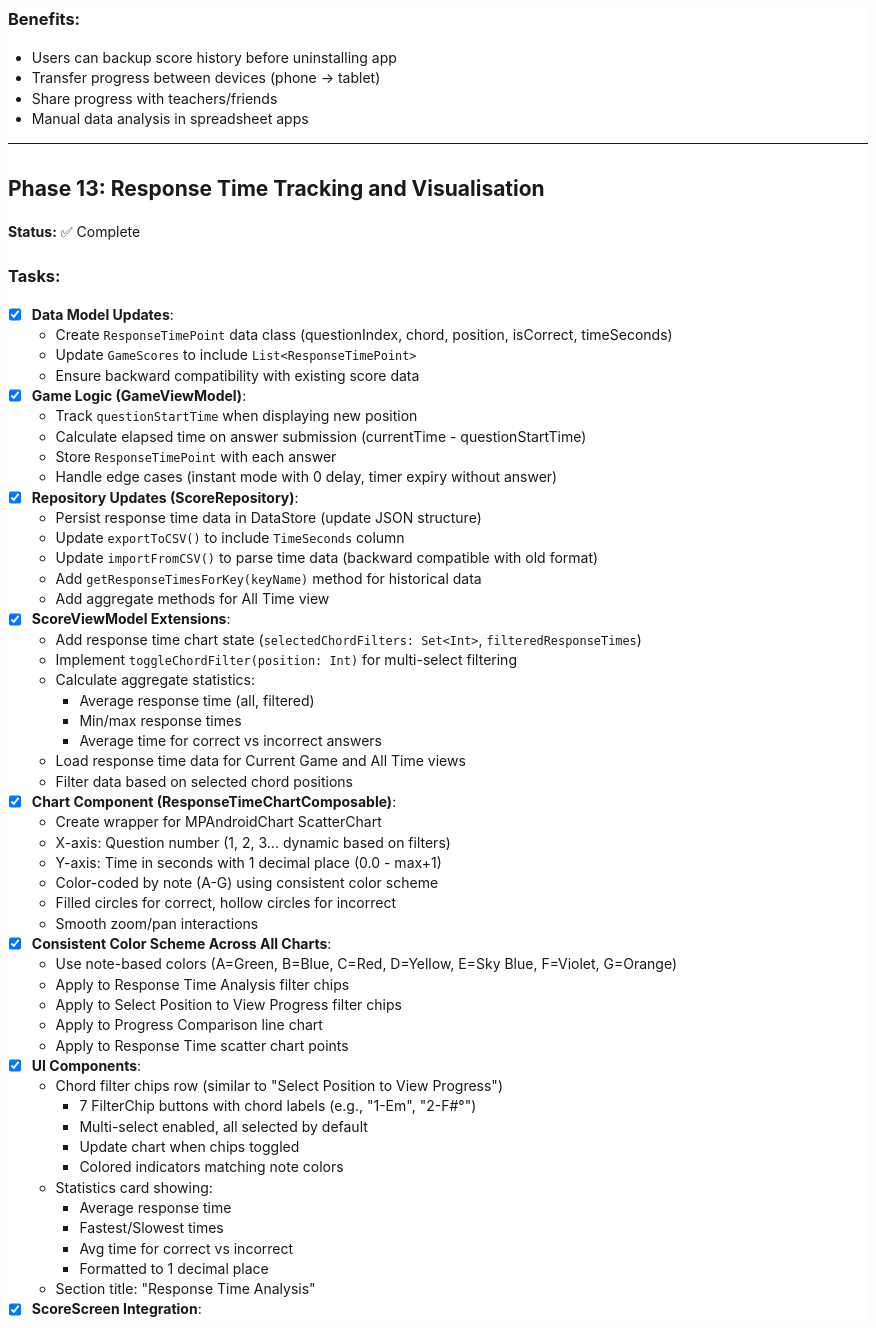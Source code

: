 ### Benefits:
- Users can backup score history before uninstalling app
- Transfer progress between devices (phone → tablet)
- Share progress with teachers/friends
- Manual data analysis in spreadsheet apps

---

## Phase 13: Response Time Tracking and Visualisation
**Status:** ✅ Complete

### Tasks:
- [x] **Data Model Updates**:
  - Create `ResponseTimePoint` data class (questionIndex, chord, position, isCorrect, timeSeconds)
  - Update `GameScores` to include `List<ResponseTimePoint>`
  - Ensure backward compatibility with existing score data
- [x] **Game Logic (GameViewModel)**:
  - Track `questionStartTime` when displaying new position
  - Calculate elapsed time on answer submission (currentTime - questionStartTime)
  - Store `ResponseTimePoint` with each answer
  - Handle edge cases (instant mode with 0 delay, timer expiry without answer)
- [x] **Repository Updates (ScoreRepository)**:
  - Persist response time data in DataStore (update JSON structure)
  - Update `exportToCSV()` to include `TimeSeconds` column
  - Update `importFromCSV()` to parse time data (backward compatible with old format)
  - Add `getResponseTimesForKey(keyName)` method for historical data
  - Add aggregate methods for All Time view
- [x] **ScoreViewModel Extensions**:
  - Add response time chart state (`selectedChordFilters: Set<Int>`, `filteredResponseTimes`)
  - Implement `toggleChordFilter(position: Int)` for multi-select filtering
  - Calculate aggregate statistics:
    - Average response time (all, filtered)
    - Min/max response times
    - Average time for correct vs incorrect answers
  - Load response time data for Current Game and All Time views
  - Filter data based on selected chord positions
- [x] **Chart Component (ResponseTimeChartComposable)**:
  - Create wrapper for MPAndroidChart ScatterChart
  - X-axis: Question number (1, 2, 3... dynamic based on filters)
  - Y-axis: Time in seconds with 1 decimal place (0.0 - max+1)
  - Color-coded by note (A-G) using consistent color scheme
  - Filled circles for correct, hollow circles for incorrect
  - Smooth zoom/pan interactions
- [x] **Consistent Color Scheme Across All Charts**:
  - Use note-based colors (A=Green, B=Blue, C=Red, D=Yellow, E=Sky Blue, F=Violet, G=Orange)
  - Apply to Response Time Analysis filter chips
  - Apply to Select Position to View Progress filter chips
  - Apply to Progress Comparison line chart
  - Apply to Response Time scatter chart points
- [x] **UI Components**:
  - Chord filter chips row (similar to "Select Position to View Progress")
    - 7 FilterChip buttons with chord labels (e.g., "1-Em", "2-F#°")
    - Multi-select enabled, all selected by default
    - Update chart when chips toggled
    - Colored indicators matching note colors
  - Statistics card showing:
    - Average response time
    - Fastest/Slowest times
    - Avg time for correct vs incorrect
    - Formatted to 1 decimal place
  - Section title: "Response Time Analysis"
- [x] **ScoreScreen Integration**: